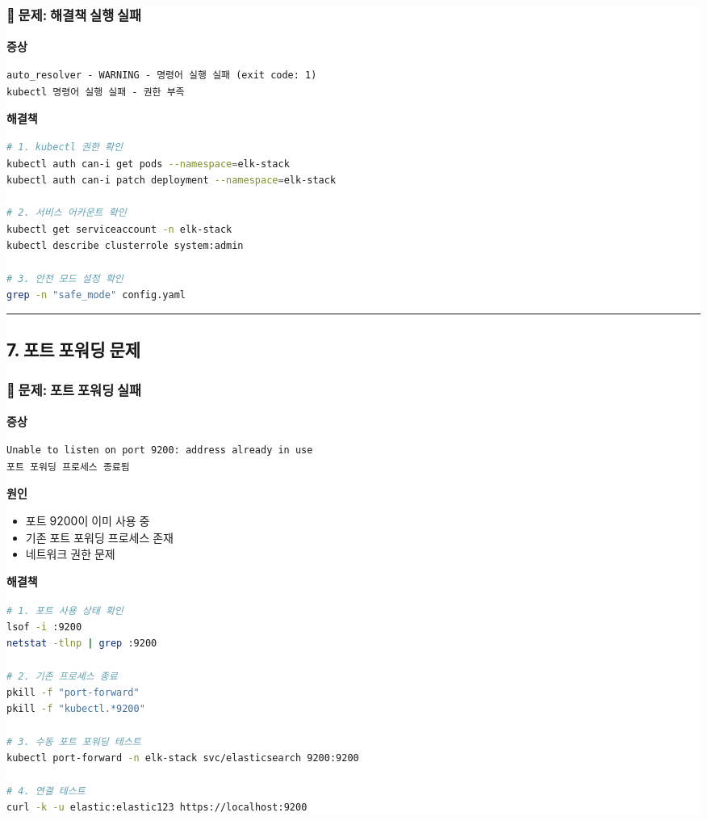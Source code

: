 ### 🚨 문제: 해결책 실행 실패

**증상**
```
auto_resolver - WARNING - 명령어 실행 실패 (exit code: 1)
kubectl 명령어 실행 실패 - 권한 부족
```

**해결책**
```bash
# 1. kubectl 권한 확인
kubectl auth can-i get pods --namespace=elk-stack
kubectl auth can-i patch deployment --namespace=elk-stack

# 2. 서비스 어카운트 확인
kubectl get serviceaccount -n elk-stack
kubectl describe clusterrole system:admin

# 3. 안전 모드 설정 확인
grep -n "safe_mode" config.yaml
```

---

## 7. 포트 포워딩 문제

### 🚨 문제: 포트 포워딩 실패

**증상**
```
Unable to listen on port 9200: address already in use
포트 포워딩 프로세스 종료됨
```

**원인**
- 포트 9200이 이미 사용 중
- 기존 포트 포워딩 프로세스 존재
- 네트워크 권한 문제

**해결책**
```bash
# 1. 포트 사용 상태 확인
lsof -i :9200
netstat -tlnp | grep :9200

# 2. 기존 프로세스 종료
pkill -f "port-forward"
pkill -f "kubectl.*9200"

# 3. 수동 포트 포워딩 테스트
kubectl port-forward -n elk-stack svc/elasticsearch 9200:9200

# 4. 연결 테스트
curl -k -u elastic:elastic123 https://localhost:9200
```
